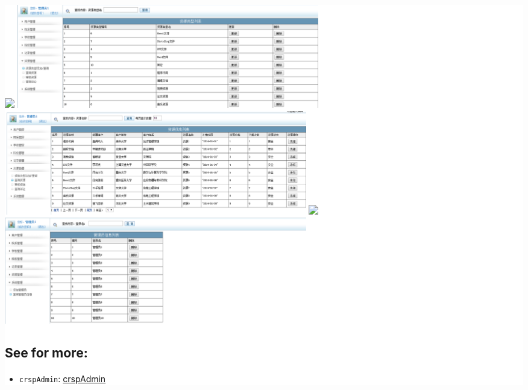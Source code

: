 <img src="9.png" width="500">

<img src="10.png" width="500">

<img src="11.png" width="500">

<img src="12.png" width="500">

<img src="13.png" width="500">

## See for more:

- `crspAdmin`: [crspAdmin](https://github.com/CRSP/crspAdmin)
